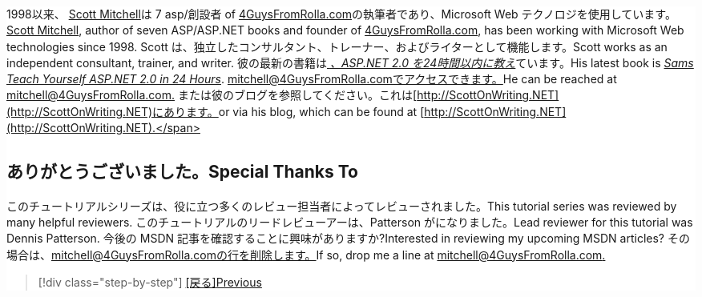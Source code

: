 <span data-ttu-id="14baa-203">1998以来、 [Scott Mitchell](http://www.4guysfromrolla.com/ScottMitchell.shtml)は 7 asp/創設者 of [4GuysFromRolla.com](http://www.4guysfromrolla.com)の執筆者であり、Microsoft Web テクノロジを使用しています。</span><span class="sxs-lookup"><span data-stu-id="14baa-203">[Scott Mitchell](http://www.4guysfromrolla.com/ScottMitchell.shtml), author of seven ASP/ASP.NET books and founder of [4GuysFromRolla.com](http://www.4guysfromrolla.com), has been working with Microsoft Web technologies since 1998.</span></span> <span data-ttu-id="14baa-204">Scott は、独立したコンサルタント、トレーナー、およびライターとして機能します。</span><span class="sxs-lookup"><span data-stu-id="14baa-204">Scott works as an independent consultant, trainer, and writer.</span></span> <span data-ttu-id="14baa-205">彼の最新の書籍は[ *、ASP.NET 2.0 を24時間以内に教え*](https://www.amazon.com/exec/obidos/ASIN/0672327384/4guysfromrollaco)ています。</span><span class="sxs-lookup"><span data-stu-id="14baa-205">His latest book is [*Sams Teach Yourself ASP.NET 2.0 in 24 Hours*](https://www.amazon.com/exec/obidos/ASIN/0672327384/4guysfromrollaco).</span></span> <span data-ttu-id="14baa-206">mitchell@4GuysFromRolla.comでアクセスでき[ます。](mailto:mitchell@4GuysFromRolla.com)</span><span class="sxs-lookup"><span data-stu-id="14baa-206">He can be reached at [mitchell@4GuysFromRolla.com.](mailto:mitchell@4GuysFromRolla.com)</span></span> <span data-ttu-id="14baa-207">または彼のブログを参照してください。これは[http://ScottOnWriting.NET](http://ScottOnWriting.NET)にあります。</span><span class="sxs-lookup"><span data-stu-id="14baa-207">or via his blog, which can be found at [http://ScottOnWriting.NET](http://ScottOnWriting.NET).</span></span>

## <a name="special-thanks-to"></a><span data-ttu-id="14baa-208">ありがとうございました。</span><span class="sxs-lookup"><span data-stu-id="14baa-208">Special Thanks To</span></span>

<span data-ttu-id="14baa-209">このチュートリアルシリーズは、役に立つ多くのレビュー担当者によってレビューされました。</span><span class="sxs-lookup"><span data-stu-id="14baa-209">This tutorial series was reviewed by many helpful reviewers.</span></span> <span data-ttu-id="14baa-210">このチュートリアルのリードレビューアーは、Patterson がになりました。</span><span class="sxs-lookup"><span data-stu-id="14baa-210">Lead reviewer for this tutorial was Dennis Patterson.</span></span> <span data-ttu-id="14baa-211">今後の MSDN 記事を確認することに興味がありますか?</span><span class="sxs-lookup"><span data-stu-id="14baa-211">Interested in reviewing my upcoming MSDN articles?</span></span> <span data-ttu-id="14baa-212">その場合は、mitchell@4GuysFromRolla.comの行を削除[します。](mailto:mitchell@4GuysFromRolla.com)</span><span class="sxs-lookup"><span data-stu-id="14baa-212">If so, drop me a line at [mitchell@4GuysFromRolla.com.](mailto:mitchell@4GuysFromRolla.com)</span></span>

> [!div class="step-by-step"]
> <span data-ttu-id="14baa-213">[[戻る]](custom-buttons-in-the-datalist-and-repeater-cs.md)</span><span class="sxs-lookup"><span data-stu-id="14baa-213">[Previous](custom-buttons-in-the-datalist-and-repeater-cs.md)</span></span>
